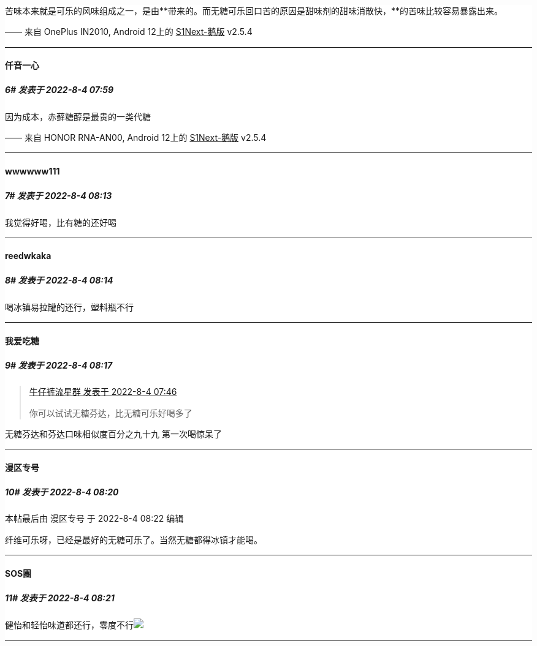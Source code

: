 苦味本来就是可乐的风味组成之一，是由**带来的。而无糖可乐回口苦的原因是甜味剂的甜味消散快，**的苦味比较容易暴露出来。

—— 来自 OnePlus IN2010, Android 12上的 [S1Next-鹅版](https://github.com/ykrank/S1-Next/releases) v2.5.4

*****

####  仟音一心  
##### 6#       发表于 2022-8-4 07:59

因为成本，赤藓糖醇是最贵的一类代糖

—— 来自 HONOR RNA-AN00, Android 12上的 [S1Next-鹅版](https://github.com/ykrank/S1-Next/releases) v2.5.4

*****

####  wwwwww111  
##### 7#       发表于 2022-8-4 08:13

我觉得好喝，比有糖的还好喝

*****

####  reedwkaka  
##### 8#       发表于 2022-8-4 08:14

喝冰镇易拉罐的还行，塑料瓶不行

*****

####  我爱吃糖  
##### 9#       发表于 2022-8-4 08:17

<blockquote><a href="httphttps://bbs.saraba1st.com/2b/forum.php?mod=redirect&amp;goto=findpost&amp;pid=56923446&amp;ptid=2085049" target="_blank">牛仔裤流星群 发表于 2022-8-4 07:46</a>

你可以试试无糖芬达，比无糖可乐好喝多了</blockquote>
无糖芬达和芬达口味相似度百分之九十九 第一次喝惊呆了

*****

####  漫区专号  
##### 10#       发表于 2022-8-4 08:20

 本帖最后由 漫区专号 于 2022-8-4 08:22 编辑 

纤维可乐呀，已经是最好的无糖可乐了。当然无糖都得冰镇才能喝。

*****

####  SOS團  
##### 11#       发表于 2022-8-4 08:21

健怡和轻怡味道都还行，零度不行<img src="https://static.saraba1st.com/image/smiley/face2017/048.png" referrerpolicy="no-referrer">

*****
